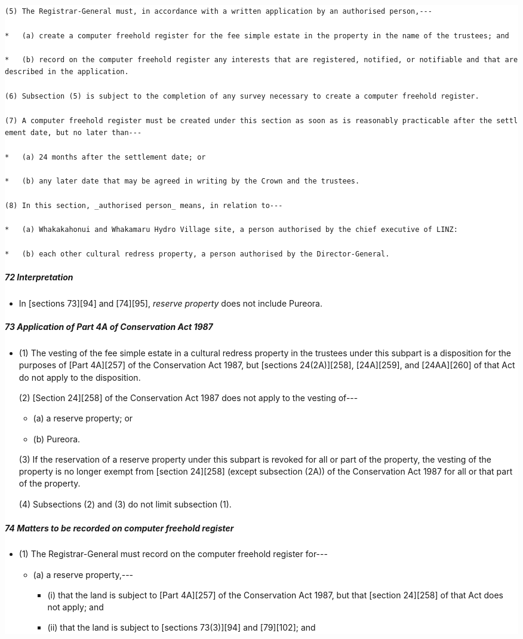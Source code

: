     (5) The Registrar-General must, in accordance with a written application by an authorised person,---
        
    *   (a) create a computer freehold register for the fee simple estate in the property in the name of the trustees; and
    
    *   (b) record on the computer freehold register any interests that are registered, notified, or notifiable and that are described in the application.
    
    (6) Subsection (5) is subject to the completion of any survey necessary to create a computer freehold register.
    
    (7) A computer freehold register must be created under this section as soon as is reasonably practicable after the settlement date, but no later than---
        
    *   (a) 24 months after the settlement date; or
    
    *   (b) any later date that may be agreed in writing by the Crown and the trustees.
    
    (8) In this section, _authorised person_ means, in relation to---
        
    *   (a) Whakakahonui and Whakamaru Hydro Village site, a person authorised by the chief executive of LINZ:
    
    *   (b) each other cultural redress property, a person authorised by the Director-General.
    
    

##### 72 Interpretation
    
*   In [sections 73][94] and [74][95], _reserve property_ does not include Pureora.

##### 73 Application of Part 4A of Conservation Act 1987
    
*   (1) The vesting of the fee simple estate in a cultural redress property in the trustees under this subpart is a disposition for the purposes of [Part 4A][257] of the Conservation Act 1987, but [sections 24(2A)][258], [24A][259], and [24AA][260] of that Act do not apply to the disposition.
    
    (2) [Section 24][258] of the Conservation Act 1987 does not apply to the vesting of---
        
    *   (a) a reserve property; or
    
    *   (b) Pureora.
    
    (3) If the reservation of a reserve property under this subpart is revoked for all or part of the property, the vesting of the property is no longer exempt from [section 24][258] (except subsection (2A)) of the Conservation Act 1987 for all or that part of the property.
    
    (4) Subsections (2) and (3) do not limit subsection (1).

##### 74 Matters to be recorded on computer freehold register
    
*   (1) The Registrar-General must record on the computer freehold register for---
        
    *   (a) a reserve property,---
            
        *   (i) that the land is subject to [Part 4A][257] of the Conservation Act 1987, but that [section 24][258] of that Act does not apply; and
        
        *   (ii) that the land is subject to [sections 73(3)][94] and [79][102]; and
        